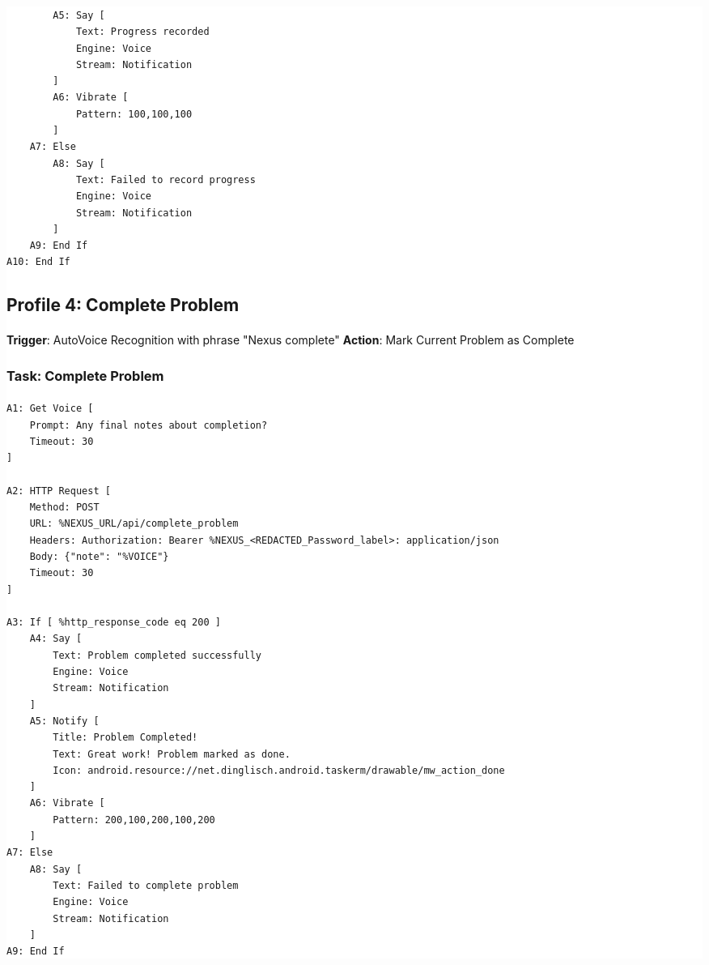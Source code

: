 ```
        A5: Say [
            Text: Progress recorded
            Engine: Voice
            Stream: Notification
        ]
        A6: Vibrate [
            Pattern: 100,100,100
        ]
    A7: Else
        A8: Say [
            Text: Failed to record progress
            Engine: Voice
            Stream: Notification
        ]
    A9: End If
A10: End If
```

## Profile 4: Complete Problem

**Trigger**: AutoVoice Recognition with phrase "Nexus complete"
**Action**: Mark Current Problem as Complete

### Task: Complete Problem

```
A1: Get Voice [
    Prompt: Any final notes about completion?
    Timeout: 30
]

A2: HTTP Request [
    Method: POST
    URL: %NEXUS_URL/api/complete_problem
    Headers: Authorization: Bearer %NEXUS_<REDACTED_Password_label>: application/json
    Body: {"note": "%VOICE"}
    Timeout: 30
]

A3: If [ %http_response_code eq 200 ]
    A4: Say [
        Text: Problem completed successfully
        Engine: Voice
        Stream: Notification
    ]
    A5: Notify [
        Title: Problem Completed!
        Text: Great work! Problem marked as done.
        Icon: android.resource://net.dinglisch.android.taskerm/drawable/mw_action_done
    ]
    A6: Vibrate [
        Pattern: 200,100,200,100,200
    ]
A7: Else
    A8: Say [
        Text: Failed to complete problem
        Engine: Voice
        Stream: Notification
    ]
A9: End If
```
